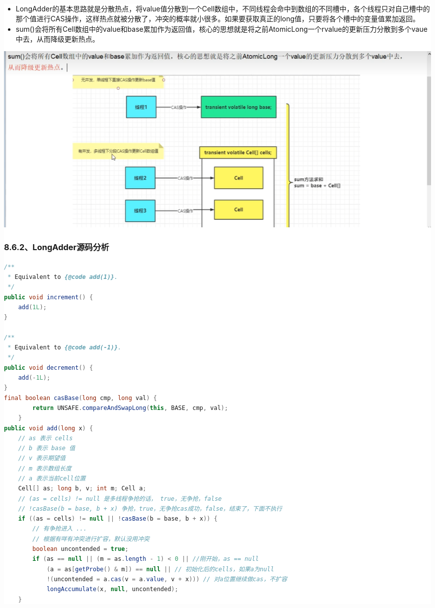 

- LongAdder的基本思路就是分散热点，将value值分散到一个Cell数组中，不同线程会命中到数组的不同槽中，各个线程只对自己槽中的那个值进行CAS操作，这样热点就被分散了，冲突的概率就小很多。如果要获取真正的long值，只要将各个槽中的变量值累加返回。
- sum()会将所有Cell数组中的value和base累加作为返回值，核心的思想就是将之前AtomicLong一个rvalue的更新压力分散到多个vaue中去，从而降级更新热点。

![](image/Snipaste_2022-09-07_16-19-54.png)





### 8.6.2、LongAdder源码分析

```java
/**
 * Equivalent to {@code add(1)}.
 */
public void increment() {
    add(1L);
}

/**
 * Equivalent to {@code add(-1)}.
 */
public void decrement() {
    add(-1L);
}
final boolean casBase(long cmp, long val) {
        return UNSAFE.compareAndSwapLong(this, BASE, cmp, val);
    }
public void add(long x) {
    // as 表示 cells
    // b 表示 base 值
    // v 表示期望值
    // m 表示数组长度
    // a 表示当前cell位置
    Cell[] as; long b, v; int m; Cell a;
    // (as = cells) != null 是多线程争抢的话， true，无争抢，false
    // !casBase(b = base, b + x) 争抢，true，无争抢cas成功，false，结束了，下面不执行
    if ((as = cells) != null || !casBase(b = base, b + x)) {
        // 有争抢进入 ...
        // 根据有咩有冲突进行扩容，默认没用冲突
        boolean uncontended = true;
        if (as == null || (m = as.length - 1) < 0 || //刚开始，as == null
            (a = as[getProbe() & m]) == null || // 初始化后的cells，如果a为null
            !(uncontended = a.cas(v = a.value, v + x))) // 对a位置继续做cas，不扩容
            longAccumulate(x, null, uncontended);
    }
```